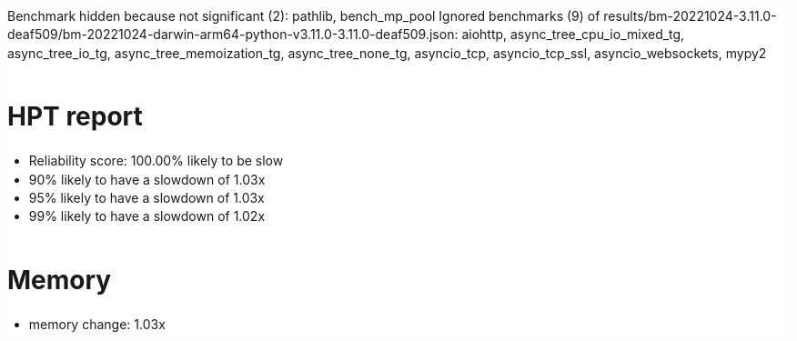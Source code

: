 Benchmark hidden because not significant (2): pathlib, bench_mp_pool
Ignored benchmarks (9) of results/bm-20221024-3.11.0-deaf509/bm-20221024-darwin-arm64-python-v3.11.0-3.11.0-deaf509.json: aiohttp, async_tree_cpu_io_mixed_tg, async_tree_io_tg, async_tree_memoization_tg, async_tree_none_tg, asyncio_tcp, asyncio_tcp_ssl, asyncio_websockets, mypy2


# HPT report

- Reliability score: 100.00% likely to be slow
- 90% likely to have a slowdown of 1.03x
- 95% likely to have a slowdown of 1.03x
- 99% likely to have a slowdown of 1.02x


# Memory

- memory change: 1.03x